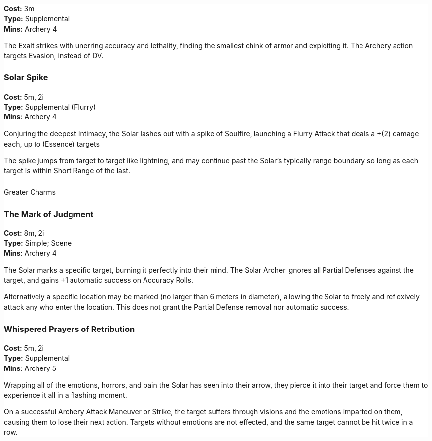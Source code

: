 **Cost:** 3m  
**Type:** Supplemental  
**Mins:** Archery 4

The Exalt strikes with unerring accuracy and lethality, finding the
smallest chink of armor and exploiting it. The Archery action targets
Evasion, instead of DV.

### Solar Spike

**Cost:** 5m, 2i  
**Type:** Supplemental (Flurry)  
**Mins**: Archery 4

Conjuring the deepest Intimacy, the Solar lashes out with a spike of
Soulfire, launching a Flurry Attack that deals a +(2) damage each, up to
(Essence) targets

The spike jumps from target to target like lightning, and may continue
past the Solar’s typically range boundary so long as each target is
within Short Range of the last.

### 

<div class="greater_charm">Greater Charms</div>

### The Mark of Judgment

**Cost:** 8m, 2i  
**Type:** Simple; Scene  
**Mins**: Archery 4

The Solar marks a specific target, burning it perfectly into their mind.
The Solar Archer ignores all Partial Defenses against the target, and
gains +1 automatic success on Accuracy Rolls.

Alternatively a specific location may be marked (no larger than 6 meters
in diameter), allowing the Solar to freely and reflexively attack any
who enter the location. This does not grant the Partial Defense removal
nor automatic success.

### Whispered Prayers of Retribution

**Cost:** 5m, 2i  
**Type:** Supplemental  
**Mins**: Archery 5

Wrapping all of the emotions, horrors, and pain the Solar has seen into
their arrow, they pierce it into their target and force them to
experience it all in a flashing moment.

On a successful Archery Attack Maneuver or Strike, the target suffers
through visions and the emotions imparted on them, causing them to lose
their next action. Targets without emotions are not effected, and the
same target cannot be hit twice in a row.
